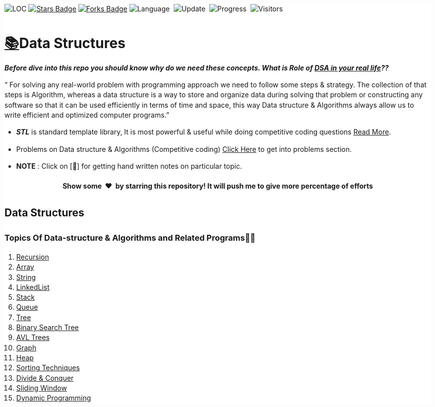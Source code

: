 
<img src="https://sloc.xyz/github/skjha1/Data-Structure-Algorithm" alt="LOC"/> <a href="https://github.com/skjha1/Data-Structure-Algorithm/stargazers"><img src="https://img.shields.io/github/stars/skjha1/Data-Structure-Algorithm" alt="Stars Badge"/></a> 
<a href="https://github.com/skjha1/Data-Structure-Algorithm/network/members"><img src="https://img.shields.io/github/forks/skjha1/Data-Structure-Algorithm" alt="Forks Badge"/></a>
![Language](https://img.shields.io/badge/language-C%20%2F%20Modern%20C++-orange.svg)&nbsp;
![Update](https://img.shields.io/badge/update-weekly-green.svg)&nbsp;
![Progress](https://img.shields.io/badge/progress-710%20%2F%201000-ff69b4.svg)&nbsp;
![Visitors](https://visitor-badge.laobi.icu/badge?page_id=skjha1.Data-Structure-Algorithm)

# [:books:](https://drive.google.com/drive/folders/1Kqtnwaz-EgXbPoRLcRlp4bQAQpP_RyJg?usp=sharing)Data Structures

***Before dive into this repo you should know why do we need these concepts. What is Role of [DSA in your real life](https://skjha1.medium.com/role-of-data-structures-algorithms-for-software-engineer-acb1c3457b63)??***


“ For solving any real-world problem with programming approach we need to follow some steps & strategy. The collection of that steps is Algorithm, whereas a data structure is a way to store and organize data during solving that problem or constructing any software so that it can be used efficiently in terms of time and space, this way Data structure & Algorithms always allow us to write efficient and optimized computer programs.”


* ***STL*** is standard template library, It is most powerful & useful while doing competitive coding questions  [Read More](https://github.com/skjha1/Data-Structure-Algorithm/tree/master/src/cpp/STL#stl-resources).

* Problems on Data structure & Algorithms (Competitive coding)  [Click Here](https://github.com/skjha1/Competitive-Coding#competitive-coding) to get into problems section.
* **NOTE** : Click on [:blue_book:] for getting hand written notes on particular topic.



<h4 align="center">Show some &nbsp;❤️&nbsp; by starring this repository! It will push me to give more percentage of efforts</h4>



## Data Structures  


### Topics Of Data-structure & Algorithms and Related Programs🔭🔭

1. [Recursion](https://github.com/skjha1/Data-Structure-Algorithm-Programs#blue_book--recursion-)
2. [Array](https://github.com/skjha1/Data-Structure-Algorithm-Programs#-blue_book-arrayblue_book)
3. [String](https://github.com/skjha1/Data-Structure-Algorithm-Programs#-blue_book-string)
4. [LinkedList](https://github.com/skjha1/Data-Structure-Algorithm-Programs#-blue_book-linkedlist)
5. [Stack](https://github.com/skjha1/Data-Structure-Algorithm-Programs#-blue_book-stack)
6. [Queue](https://github.com/skjha1/Data-Structure-Algorithm-Programs#-blue_book-queue)
7. [Tree](https://github.com/skjha1/Data-Structure-Algorithm-Programs#-blue_book-tree)
8. [Binary Search Tree](https://github.com/skjha1/Data-Structure-Algorithm-Programs#-blue_book-binary-search-tree)
9. [AVL Trees](https://github.com/skjha1/Data-Structure-Algorithm-Programs#-blue_book-avl-tree)
10. [Graph](https://github.com/skjha1/Data-Structure-Algorithm-Programs#-blue_book-graph)
11. [Heap](https://github.com/skjha1/Data-Structure-Algorithm-Programs#-blue_book-heap)
12. [Sorting Techniques](https://github.com/skjha1/Data-Structure-Algorithm-Programs#-blue_book-sorting-techniques)
13. [Divide & Conquer](https://github.com/skjha1/Data-Structure-Algorithm-Programs#-blue_book-divide--conquerblue_book)
14. [Sliding Window](https://github.com/skjha1/Data-Structure-Algorithm-Programs#blue_book-sliding-window-technique)
15. [Dynamic Programming](https://github.com/skjha1/Data-Structure-Algorithm-Programs#blue_book-sliding-window-technique)
